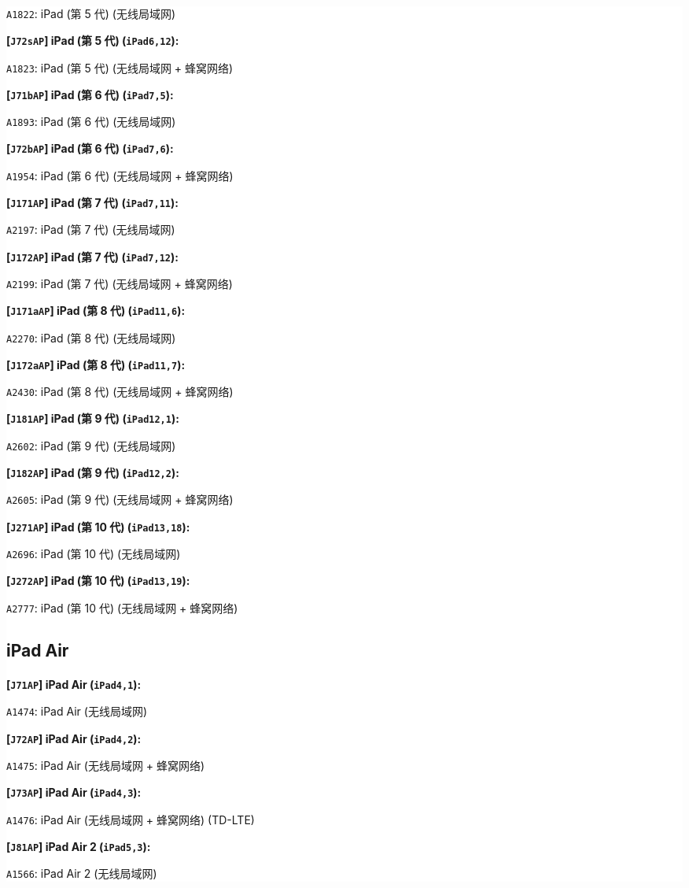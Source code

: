 `A1822`: iPad (第 5 代) (无线局域网)

**[`J72sAP`] iPad (第 5 代) (`iPad6,12`):**

`A1823`: iPad (第 5 代) (无线局域网 + 蜂窝网络)

**[`J71bAP`] iPad (第 6 代) (`iPad7,5`):**

`A1893`: iPad (第 6 代) (无线局域网)

**[`J72bAP`] iPad (第 6 代) (`iPad7,6`):**

`A1954`: iPad (第 6 代) (无线局域网 + 蜂窝网络)

**[`J171AP`] iPad (第 7 代) (`iPad7,11`):**

`A2197`: iPad (第 7 代) (无线局域网)

**[`J172AP`] iPad (第 7 代) (`iPad7,12`):**

`A2199`: iPad (第 7 代) (无线局域网 + 蜂窝网络)

**[`J171aAP`] iPad (第 8 代) (`iPad11,6`):**

`A2270`: iPad (第 8 代) (无线局域网)

**[`J172aAP`] iPad (第 8 代) (`iPad11,7`):**

`A2430`: iPad (第 8 代) (无线局域网 + 蜂窝网络)

**[`J181AP`] iPad (第 9 代) (`iPad12,1`):**

`A2602`: iPad (第 9 代) (无线局域网)

**[`J182AP`] iPad (第 9 代) (`iPad12,2`):**

`A2605`: iPad (第 9 代) (无线局域网 + 蜂窝网络)

**[`J271AP`] iPad (第 10 代) (`iPad13,18`):**

`A2696`: iPad (第 10 代) (无线局域网)

**[`J272AP`] iPad (第 10 代) (`iPad13,19`):**

`A2777`: iPad (第 10 代) (无线局域网 + 蜂窝网络)

## iPad Air

**[`J71AP`] iPad Air (`iPad4,1`):**

`A1474`: iPad Air (无线局域网)

**[`J72AP`] iPad Air (`iPad4,2`):**

`A1475`: iPad Air (无线局域网 + 蜂窝网络)

**[`J73AP`] iPad Air (`iPad4,3`):**

`A1476`: iPad Air (无线局域网 + 蜂窝网络) (TD-LTE)

**[`J81AP`] iPad Air 2 (`iPad5,3`):**

`A1566`: iPad Air 2 (无线局域网)
